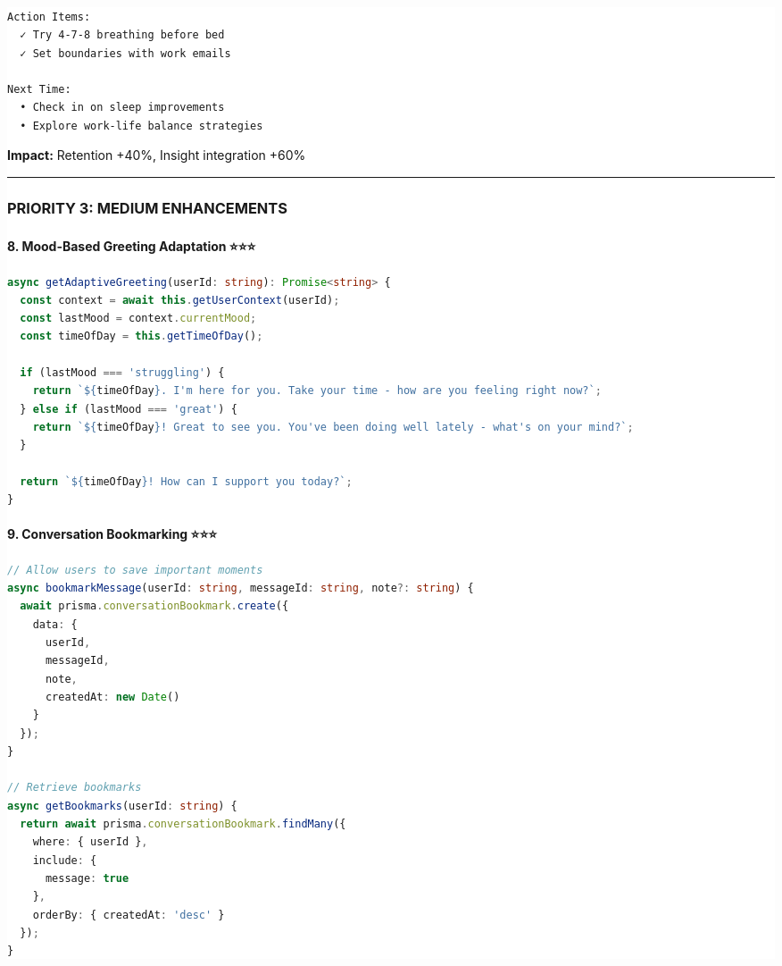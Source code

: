 ```
Action Items:
  ✓ Try 4-7-8 breathing before bed
  ✓ Set boundaries with work emails
  
Next Time:
  • Check in on sleep improvements
  • Explore work-life balance strategies
```
**Impact:** Retention +40%, Insight integration +60%

---

### **PRIORITY 3: MEDIUM ENHANCEMENTS**

#### 8. **Mood-Based Greeting Adaptation** ⭐⭐⭐
```typescript
async getAdaptiveGreeting(userId: string): Promise<string> {
  const context = await this.getUserContext(userId);
  const lastMood = context.currentMood;
  const timeOfDay = this.getTimeOfDay();
  
  if (lastMood === 'struggling') {
    return `${timeOfDay}. I'm here for you. Take your time - how are you feeling right now?`;
  } else if (lastMood === 'great') {
    return `${timeOfDay}! Great to see you. You've been doing well lately - what's on your mind?`;
  }
  
  return `${timeOfDay}! How can I support you today?`;
}
```

#### 9. **Conversation Bookmarking** ⭐⭐⭐
```typescript
// Allow users to save important moments
async bookmarkMessage(userId: string, messageId: string, note?: string) {
  await prisma.conversationBookmark.create({
    data: {
      userId,
      messageId,
      note,
      createdAt: new Date()
    }
  });
}

// Retrieve bookmarks
async getBookmarks(userId: string) {
  return await prisma.conversationBookmark.findMany({
    where: { userId },
    include: {
      message: true
    },
    orderBy: { createdAt: 'desc' }
  });
}
```
